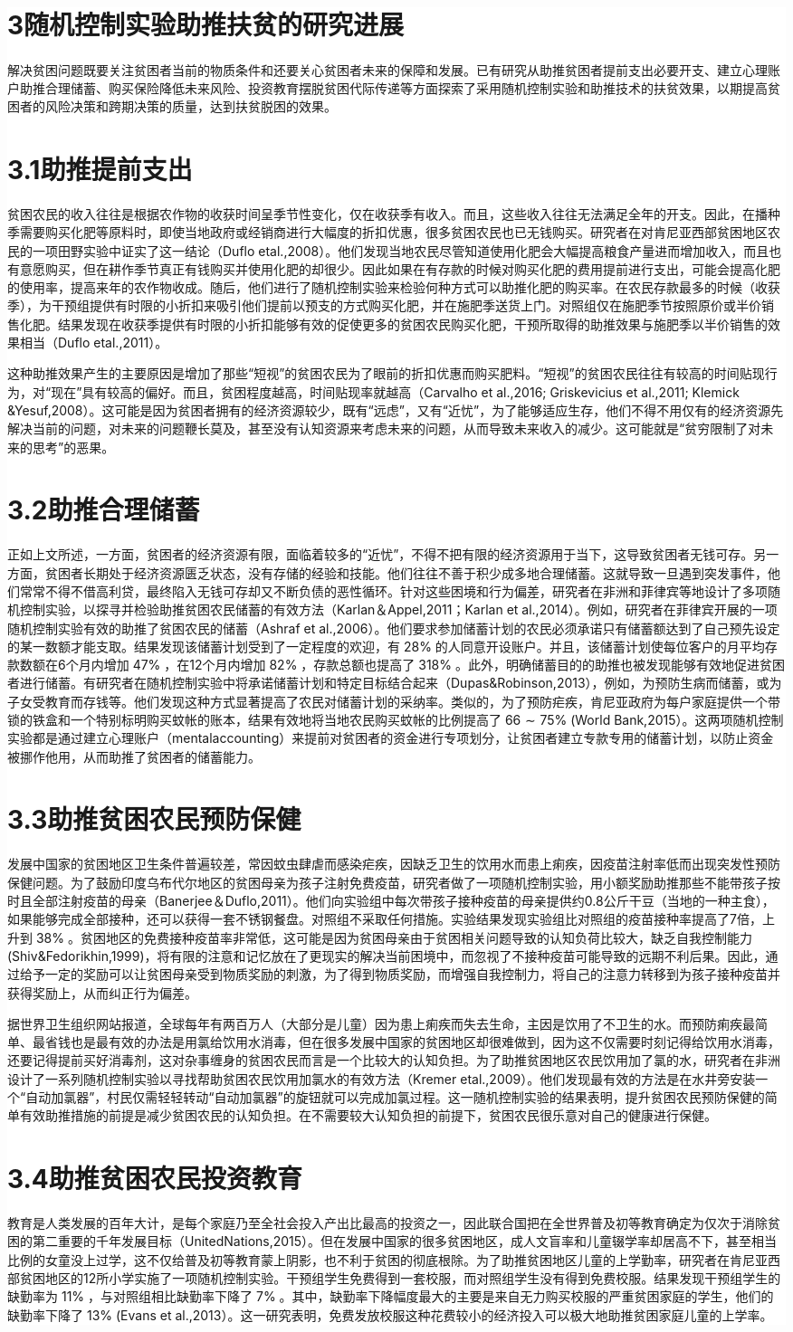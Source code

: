 # 3随机控制实验助推扶贫的研究进展

解决贫困问题既要关注贫困者当前的物质条件和还要关心贫困者未来的保障和发展。已有研究从助推贫困者提前支出必要开支、建立心理账户助推合理储蓄、购买保险降低未来风险、投资教育摆脱贫困代际传递等方面探索了采用随机控制实验和助推技术的扶贫效果，以期提高贫困者的风险决策和跨期决策的质量，达到扶贫脱困的效果。

# 3.1助推提前支出

贫困农民的收入往往是根据农作物的收获时间呈季节性变化，仅在收获季有收入。而且，这些收入往往无法满足全年的开支。因此，在播种季需要购买化肥等原料时，即使当地政府或经销商进行大幅度的折扣优惠，很多贫困农民也已无钱购买。研究者在对肯尼亚西部贫困地区农民的一项田野实验中证实了这一结论（Duflo etal.,2008）。他们发现当地农民尽管知道使用化肥会大幅提高粮食产量进而增加收入，而且也有意愿购买，但在耕作季节真正有钱购买并使用化肥的却很少。因此如果在有存款的时候对购买化肥的费用提前进行支出，可能会提高化肥的使用率，提高来年的农作物收成。随后，他们进行了随机控制实验来检验何种方式可以助推化肥的购买率。在农民存款最多的时候（收获季），为干预组提供有时限的小折扣来吸引他们提前以预支的方式购买化肥，并在施肥季送货上门。对照组仅在施肥季节按照原价或半价销售化肥。结果发现在收获季提供有时限的小折扣能够有效的促使更多的贫困农民购买化肥，干预所取得的助推效果与施肥季以半价销售的效果相当（Duflo etal.,2011）。

这种助推效果产生的主要原因是增加了那些“短视”的贫困农民为了眼前的折扣优惠而购买肥料。“短视”的贫困农民往往有较高的时间贴现行为，对“现在”具有较高的偏好。而且，贫困程度越高，时间贴现率就越高（Carvalho et al.,2016; Griskevicius et al.,2011; Klemick &Yesuf,2008）。这可能是因为贫困者拥有的经济资源较少，既有“远虑”，又有“近忧”，为了能够适应生存，他们不得不用仅有的经济资源先解决当前的问题，对未来的问题鞭长莫及，甚至没有认知资源来考虑未来的问题，从而导致未来收入的减少。这可能就是“贫穷限制了对未来的思考”的恶果。

# 3.2助推合理储蓄

正如上文所述，一方面，贫困者的经济资源有限，面临着较多的“近忧”，不得不把有限的经济资源用于当下，这导致贫困者无钱可存。另一方面，贫困者长期处于经济资源匮乏状态，没有存储的经验和技能。他们往往不善于积少成多地合理储蓄。这就导致一旦遇到突发事件，他们常常不得不借高利贷，最终陷入无钱可存却又不断负债的恶性循环。针对这些困境和行为偏差，研究者在非洲和菲律宾等地设计了多项随机控制实验，以探寻并检验助推贫困农民储蓄的有效方法（Karlan＆Appel,2011；Karlan et al.,2014）。例如，研究者在菲律宾开展的一项随机控制实验有效的助推了贫困农民的储蓄（Ashraf et al.,2006）。他们要求参加储蓄计划的农民必须承诺只有储蓄额达到了自己预先设定的某一数额才能支取。结果发现该储蓄计划受到了一定程度的欢迎，有 $28 \%$ 的人同意开设账户。并且，该储蓄计划使每位客户的月平均存款数额在6个月内增加 $47 \%$ ，在12个月内增加 $82 \%$ ，存款总额也提高了 $3 1 8 \%$ 。此外，明确储蓄目的的助推也被发现能够有效地促进贫困者进行储蓄。有研究者在随机控制实验中将承诺储蓄计划和特定目标结合起来（Dupas&Robinson,2013），例如，为预防生病而储蓄，或为子女受教育而存钱等。他们发现这种方式显著提高了农民对储蓄计划的采纳率。类似的，为了预防疟疾，肯尼亚政府为每户家庭提供一个带锁的铁盒和一个特别标明购买蚊帐的账本，结果有效地将当地农民购买蚊帐的比例提高了 $6 6 { \sim } 7 5 \%$ (World Bank,2015）。这两项随机控制实验都是通过建立心理账户（mentalaccounting）来提前对贫困者的资金进行专项划分，让贫困者建立专款专用的储蓄计划，以防止资金被挪作他用，从而助推了贫困者的储蓄能力。

# 3.3助推贫困农民预防保健

发展中国家的贫困地区卫生条件普遍较差，常因蚊虫肆虐而感染疟疾，因缺乏卫生的饮用水而患上痢疾，因疫苗注射率低而出现突发性预防保健问题。为了鼓励印度乌布代尔地区的贫困母亲为孩子注射免费疫苗，研究者做了一项随机控制实验，用小额奖励助推那些不能带孩子按时且全部注射疫苗的母亲（Banerjee＆Duflo,2011）。他们向实验组中每次带孩子接种疫苗的母亲提供约0.8公斤干豆（当地的一种主食），如果能够完成全部接种，还可以获得一套不锈钢餐盘。对照组不采取任何措施。实验结果发现实验组比对照组的疫苗接种率提高了7倍，上升到 $3 8 \%$ 。贫困地区的免费接种疫苗率非常低，这可能是因为贫困母亲由于贫困相关问题导致的认知负荷比较大，缺乏自我控制能力(Shiv&Fedorikhin,1999)，将有限的注意和记忆放在了更现实的解决当前困境中，而忽视了不接种疫苗可能导致的远期不利后果。因此，通过给予一定的奖励可以让贫困母亲受到物质奖励的刺激，为了得到物质奖励，而增强自我控制力，将自己的注意力转移到为孩子接种疫苗并获得奖励上，从而纠正行为偏差。

据世界卫生组织网站报道，全球每年有两百万人（大部分是儿童）因为患上痢疾而失去生命，主因是饮用了不卫生的水。而预防痢疾最简单、最省钱也是最有效的办法是用氯给饮用水消毒，但在很多发展中国家的贫困地区却很难做到，因为这不仅需要时刻记得给饮用水消毒，还要记得提前买好消毒剂，这对杂事缠身的贫困农民而言是一个比较大的认知负担。为了助推贫困地区农民饮用加了氯的水，研究者在非洲设计了一系列随机控制实验以寻找帮助贫困农民饮用加氯水的有效方法（Kremer etal.,2009）。他们发现最有效的方法是在水井旁安装一个“自动加氯器”，村民仅需轻轻转动“自动加氯器”的旋钮就可以完成加氯过程。这一随机控制实验的结果表明，提升贫困农民预防保健的简单有效助推措施的前提是减少贫困农民的认知负担。在不需要较大认知负担的前提下，贫困农民很乐意对自己的健康进行保健。

# 3.4助推贫困农民投资教育

教育是人类发展的百年大计，是每个家庭乃至全社会投入产出比最高的投资之一，因此联合国把在全世界普及初等教育确定为仅次于消除贫困的第二重要的千年发展目标（UnitedNations,2015）。但在发展中国家的很多贫困地区，成人文盲率和儿童辍学率却居高不下，甚至相当比例的女童没上过学，这不仅给普及初等教育蒙上阴影，也不利于贫困的彻底根除。为了助推贫困地区儿童的上学勤率，研究者在肯尼亚西部贫困地区的12所小学实施了一项随机控制实验。干预组学生免费得到一套校服，而对照组学生没有得到免费校服。结果发现干预组学生的缺勤率为 $1 1 \%$ ，与对照组相比缺勤率下降了 $7 \%$ 。其中，缺勤率下降幅度最大的主要是来自无力购买校服的严重贫困家庭的学生，他们的缺勤率下降了 $13 \%$ (Evans et al.,2013）。这一研究表明，免费发放校服这种花费较小的经济投入可以极大地助推贫困家庭儿童的上学率。
